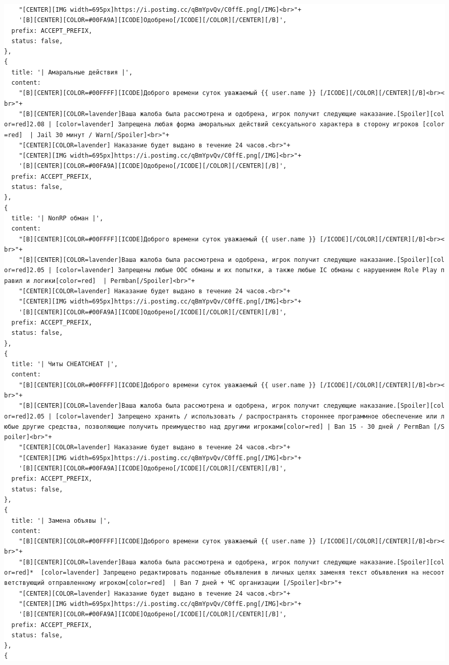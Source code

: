		"[CENTER][IMG width=695px]https://i.postimg.cc/qBmYpvQv/C0ffE.png[/IMG]<br>"+
		'[B][CENTER][COLOR=#00FA9A][ICODE]Одобрено[/ICODE][/COLOR][/CENTER][/B]',
	  prefix: ACCEPT_PREFIX,
	  status: false,
	},
	{
	  title: '| Амаральные действия |',
	  content:
		"[B][CENTER][COLOR=#00FFFF][ICODE]Доброго времени суток уважаемый {{ user.name }} [/ICODE][/COLOR][/CENTER][/B]<br><br>"+
		"[B][CENTER][COLOR=lavender]Ваша жалоба была рассмотрена и одобрена, игрок получит следующие наказание.[Spoiler][color=red]2.08 | [color=lavender] Запрещена любая форма аморальных действий сексуального характера в сторону игроков [color=red]  | Jail 30 минут / Warn[/Spoiler]<br>"+
		"[CENTER][COLOR=lavender] Наказание будет выдано в течение 24 часов.<br>"+
		"[CENTER][IMG width=695px]https://i.postimg.cc/qBmYpvQv/C0ffE.png[/IMG]<br>"+
		'[B][CENTER][COLOR=#00FA9A][ICODE]Одобрено[/ICODE][/COLOR][/CENTER][/B]',
	  prefix: ACCEPT_PREFIX,
	  status: false,
	},
	{
	  title: '| NonRP обман |',
	  content:
		"[B][CENTER][COLOR=#00FFFF][ICODE]Доброго времени суток уважаемый {{ user.name }} [/ICODE][/COLOR][/CENTER][/B]<br><br>"+
		"[B][CENTER][COLOR=lavender]Ваша жалоба была рассмотрена и одобрена, игрок получит следующие наказание.[Spoiler][color=red]2.05 | [color=lavender] Запрещены любые OOC обманы и их попытки, а также любые IC обманы с нарушением Role Play правил и логики[color=red]  | Permban[/Spoiler]<br>"+
		"[CENTER][COLOR=lavender] Наказание будет выдано в течение 24 часов.<br>"+
		"[CENTER][IMG width=695px]https://i.postimg.cc/qBmYpvQv/C0ffE.png[/IMG]<br>"+
		'[B][CENTER][COLOR=#00FA9A][ICODE]Одобрено[/ICODE][/COLOR][/CENTER][/B]',
	  prefix: ACCEPT_PREFIX,
	  status: false,
	},
	{
	  title: '| Читы CHEATCHEAT |',
	  content:
		"[B][CENTER][COLOR=#00FFFF][ICODE]Доброго времени суток уважаемый {{ user.name }} [/ICODE][/COLOR][/CENTER][/B]<br><br>"+
		"[B][CENTER][COLOR=lavender]Ваша жалоба была рассмотрена и одобрена, игрок получит следующие наказание.[Spoiler][color=red]2.05 | [color=lavender] Запрещено хранить / использовать / распространять стороннее программное обеспечение или любые другие средства, позволяющие получить преимущество над другими игроками[color=red] | Ban 15 - 30 дней / PermBan [/Spoiler]<br>"+
		"[CENTER][COLOR=lavender] Наказание будет выдано в течение 24 часов.<br>"+
		"[CENTER][IMG width=695px]https://i.postimg.cc/qBmYpvQv/C0ffE.png[/IMG]<br>"+
		'[B][CENTER][COLOR=#00FA9A][ICODE]Одобрено[/ICODE][/COLOR][/CENTER][/B]',
	  prefix: ACCEPT_PREFIX,
	  status: false,
	},
	{
	  title: '| Замена объявы |',
	  content:
		"[B][CENTER][COLOR=#00FFFF][ICODE]Доброго времени суток уважаемый {{ user.name }} [/ICODE][/COLOR][/CENTER][/B]<br><br>"+
		"[B][CENTER][COLOR=lavender]Ваша жалоба была рассмотрена и одобрена, игрок получит следующие наказание.[Spoiler][color=red]*  [color=lavender] Запрещено редактировать поданные объявления в личных целях заменяя текст объявления на несоответствующий отправленному игроком[color=red]  | Ban 7 дней + ЧС организации [/Spoiler]<br>"+
		"[CENTER][COLOR=lavender] Наказание будет выдано в течение 24 часов.<br>"+
		"[CENTER][IMG width=695px]https://i.postimg.cc/qBmYpvQv/C0ffE.png[/IMG]<br>"+
		'[B][CENTER][COLOR=#00FA9A][ICODE]Одобрено[/ICODE][/COLOR][/CENTER][/B]',
	  prefix: ACCEPT_PREFIX,
	  status: false,
	},
	{